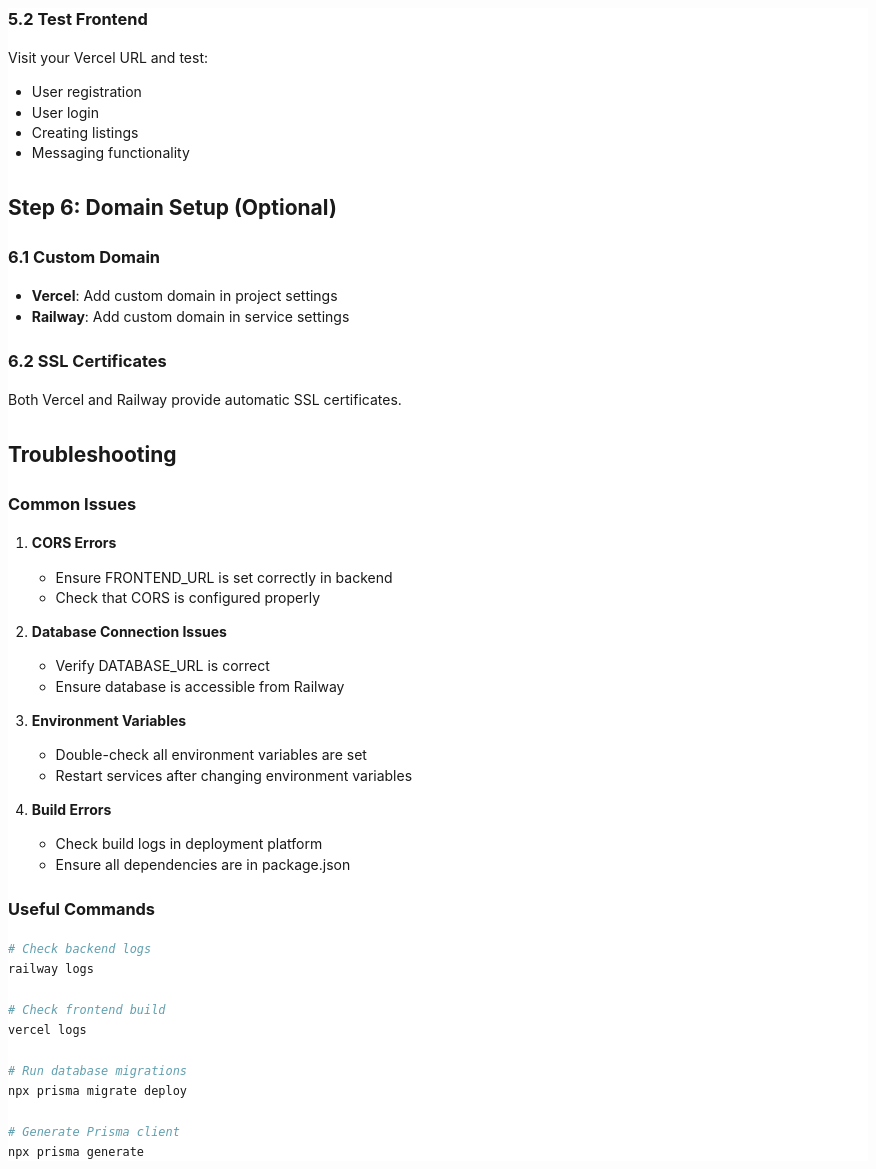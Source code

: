 ### 5.2 Test Frontend
Visit your Vercel URL and test:
- User registration
- User login
- Creating listings
- Messaging functionality

## Step 6: Domain Setup (Optional)

### 6.1 Custom Domain
- **Vercel**: Add custom domain in project settings
- **Railway**: Add custom domain in service settings

### 6.2 SSL Certificates
Both Vercel and Railway provide automatic SSL certificates.

## Troubleshooting

### Common Issues

1. **CORS Errors**
   - Ensure FRONTEND_URL is set correctly in backend
   - Check that CORS is configured properly

2. **Database Connection Issues**
   - Verify DATABASE_URL is correct
   - Ensure database is accessible from Railway

3. **Environment Variables**
   - Double-check all environment variables are set
   - Restart services after changing environment variables

4. **Build Errors**
   - Check build logs in deployment platform
   - Ensure all dependencies are in package.json

### Useful Commands

```bash
# Check backend logs
railway logs

# Check frontend build
vercel logs

# Run database migrations
npx prisma migrate deploy

# Generate Prisma client
npx prisma generate
```
